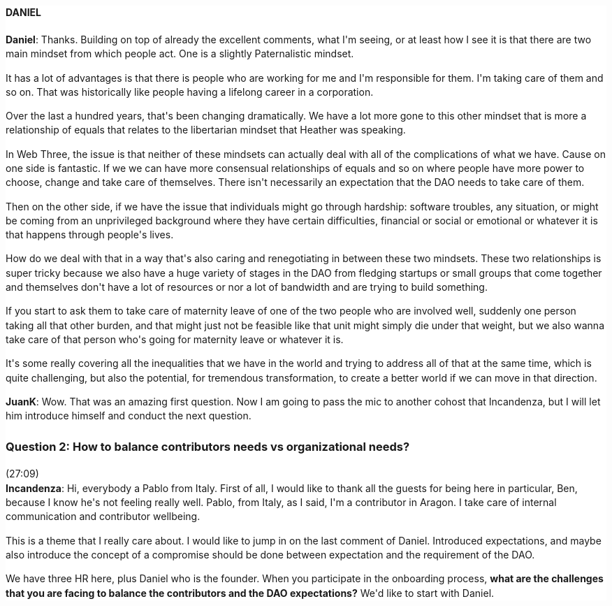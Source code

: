 #### DANIEL

**Daniel**:    Thanks. Building on top of already the excellent comments, what I'm seeing, or at least how I see it is that there are two main mindset from which people act. One is a slightly Paternalistic mindset. 

It has a lot of advantages is that there is people who are working for me and I'm responsible for them. I'm taking care of them and so on. That was historically like people having a lifelong career in a corporation. 

Over the last a hundred years, that's been changing dramatically. We have a lot more gone to this other mindset that is more a relationship of equals that relates to the libertarian mindset that Heather was speaking.  

In Web Three, the issue is that neither of these mindsets can actually deal with all of the complications of what we have. Cause on one side is fantastic. If we we can have more consensual relationships of equals and so on where people have more power to choose, change and take care of themselves. There isn't necessarily an expectation that the DAO needs to take care of them. 

Then on the other side, if we have the issue that individuals might go through hardship: software troubles, any situation, or might be coming from an unprivileged background where they have certain difficulties, financial or social or emotional or whatever it is that happens through people's lives.  

How do we deal with that in a way that's also caring and renegotiating in between these two mindsets. These two relationships is super tricky because we also have a huge variety of stages in the DAO from fledging startups or small groups that come together and themselves don't have a lot of resources or nor a lot of bandwidth and are trying to build something. 

If you start to ask them to take care of maternity leave of one of the two people who are involved well, suddenly one person taking all that other burden, and that might just not be feasible like that unit might simply die under that weight, but we also wanna take care of that person who's going for maternity leave or whatever it is. 

It's some really covering all the inequalities that we have in the world and trying to address all of that at the same time, which is quite challenging, but also the potential, for tremendous transformation, to create a better world if we can move in that direction.  

**JuanK**:    Wow. That was an amazing first question. Now I am going to pass the mic to another cohost that Incandenza, but I will let him introduce himself and conduct the next question.  

### Question 2: How to balance contributors needs vs organizational needs?

(27:09)    
**Incandenza**:    Hi, everybody a Pablo from Italy. First of all, I would like to thank all the guests for being here in particular, Ben, because I know he's not feeling really well. Pablo, from Italy, as I said, I'm a contributor in Aragon. I take care of internal communication and contributor wellbeing. 

This is a theme that I really care about. I would like to jump in on the last comment of Daniel. Introduced expectations, and maybe also introduce the concept of a compromise should be done between expectation and the requirement of the DAO. 

We have three HR here, plus Daniel who is the founder. When you participate in the onboarding process, **what are the challenges that you are facing to balance the contributors and the DAO expectations?** We'd like to start with Daniel.  
